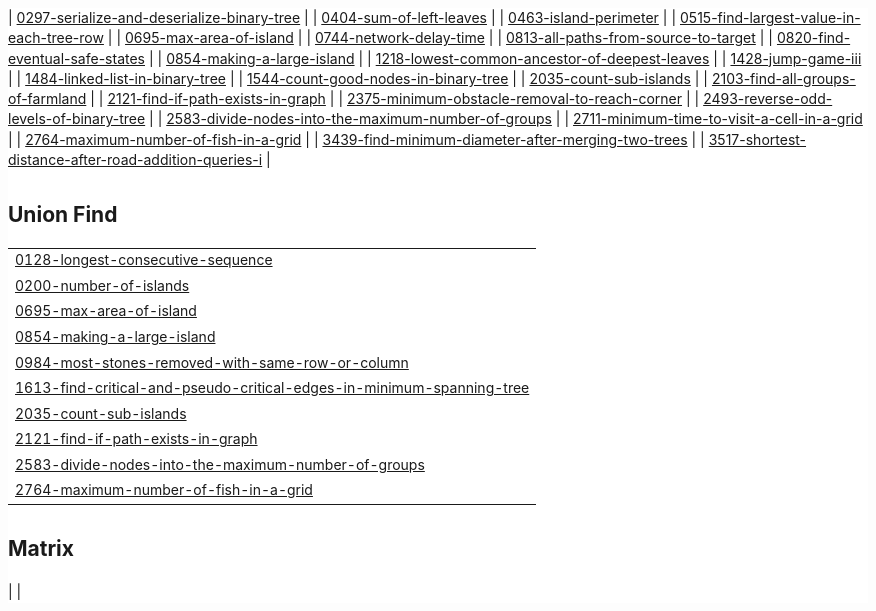 | [0297-serialize-and-deserialize-binary-tree](https://github.com/namansinghrana/LeetCode/tree/master/0297-serialize-and-deserialize-binary-tree) |
| [0404-sum-of-left-leaves](https://github.com/namansinghrana/-CrackYourPlacement/tree/master/0404-sum-of-left-leaves) |
| [0463-island-perimeter](https://github.com/namansinghrana/-CrackYourPlacement/tree/master/0463-island-perimeter) |
| [0515-find-largest-value-in-each-tree-row](https://github.com/namansinghrana/LeetCode/tree/master/0515-find-largest-value-in-each-tree-row) |
| [0695-max-area-of-island](https://github.com/namansinghrana/-CrackYourPlacement/tree/master/0695-max-area-of-island) |
| [0744-network-delay-time](https://github.com/namansinghrana/-CrackYourPlacement/tree/master/0744-network-delay-time) |
| [0813-all-paths-from-source-to-target](https://github.com/namansinghrana/-CrackYourPlacement/tree/master/0813-all-paths-from-source-to-target) |
| [0820-find-eventual-safe-states](https://github.com/namansinghrana/LeetCode/tree/master/0820-find-eventual-safe-states) |
| [0854-making-a-large-island](https://github.com/namansinghrana/LeetCode/tree/master/0854-making-a-large-island) |
| [1218-lowest-common-ancestor-of-deepest-leaves](https://github.com/namansinghrana/LeetCode/tree/master/1218-lowest-common-ancestor-of-deepest-leaves) |
| [1428-jump-game-iii](https://github.com/namansinghrana/-CrackYourPlacement/tree/master/1428-jump-game-iii) |
| [1484-linked-list-in-binary-tree](https://github.com/namansinghrana/-CrackYourPlacement/tree/master/1484-linked-list-in-binary-tree) |
| [1544-count-good-nodes-in-binary-tree](https://github.com/namansinghrana/LeetCode/tree/master/1544-count-good-nodes-in-binary-tree) |
| [2035-count-sub-islands](https://github.com/namansinghrana/-CrackYourPlacement/tree/master/2035-count-sub-islands) |
| [2103-find-all-groups-of-farmland](https://github.com/namansinghrana/-CrackYourPlacement/tree/master/2103-find-all-groups-of-farmland) |
| [2121-find-if-path-exists-in-graph](https://github.com/namansinghrana/-CrackYourPlacement/tree/master/2121-find-if-path-exists-in-graph) |
| [2375-minimum-obstacle-removal-to-reach-corner](https://github.com/namansinghrana/-CrackYourPlacement/tree/master/2375-minimum-obstacle-removal-to-reach-corner) |
| [2493-reverse-odd-levels-of-binary-tree](https://github.com/namansinghrana/-CrackYourPlacement/tree/master/2493-reverse-odd-levels-of-binary-tree) |
| [2583-divide-nodes-into-the-maximum-number-of-groups](https://github.com/namansinghrana/LeetCode/tree/master/2583-divide-nodes-into-the-maximum-number-of-groups) |
| [2711-minimum-time-to-visit-a-cell-in-a-grid](https://github.com/namansinghrana/-CrackYourPlacement/tree/master/2711-minimum-time-to-visit-a-cell-in-a-grid) |
| [2764-maximum-number-of-fish-in-a-grid](https://github.com/namansinghrana/-CrackYourPlacement/tree/master/2764-maximum-number-of-fish-in-a-grid) |
| [3439-find-minimum-diameter-after-merging-two-trees](https://github.com/namansinghrana/LeetCode/tree/master/3439-find-minimum-diameter-after-merging-two-trees) |
| [3517-shortest-distance-after-road-addition-queries-i](https://github.com/namansinghrana/-CrackYourPlacement/tree/master/3517-shortest-distance-after-road-addition-queries-i) |
## Union Find
|  |
| ------- |
| [0128-longest-consecutive-sequence](https://github.com/namansinghrana/LeetCode/tree/master/0128-longest-consecutive-sequence) |
| [0200-number-of-islands](https://github.com/namansinghrana/-CrackYourPlacement/tree/master/0200-number-of-islands) |
| [0695-max-area-of-island](https://github.com/namansinghrana/-CrackYourPlacement/tree/master/0695-max-area-of-island) |
| [0854-making-a-large-island](https://github.com/namansinghrana/LeetCode/tree/master/0854-making-a-large-island) |
| [0984-most-stones-removed-with-same-row-or-column](https://github.com/namansinghrana/-CrackYourPlacement/tree/master/0984-most-stones-removed-with-same-row-or-column) |
| [1613-find-critical-and-pseudo-critical-edges-in-minimum-spanning-tree](https://github.com/namansinghrana/-CrackYourPlacement/tree/master/1613-find-critical-and-pseudo-critical-edges-in-minimum-spanning-tree) |
| [2035-count-sub-islands](https://github.com/namansinghrana/-CrackYourPlacement/tree/master/2035-count-sub-islands) |
| [2121-find-if-path-exists-in-graph](https://github.com/namansinghrana/-CrackYourPlacement/tree/master/2121-find-if-path-exists-in-graph) |
| [2583-divide-nodes-into-the-maximum-number-of-groups](https://github.com/namansinghrana/LeetCode/tree/master/2583-divide-nodes-into-the-maximum-number-of-groups) |
| [2764-maximum-number-of-fish-in-a-grid](https://github.com/namansinghrana/-CrackYourPlacement/tree/master/2764-maximum-number-of-fish-in-a-grid) |
## Matrix
|  |
